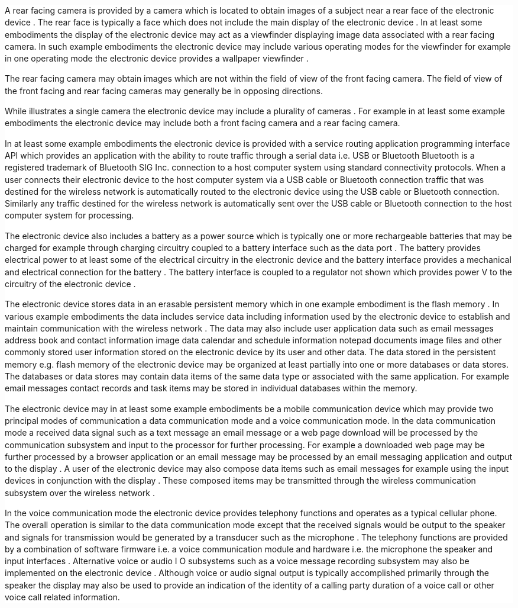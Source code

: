 A rear facing camera is provided by a camera which is located to obtain images of a subject near a rear face of the electronic device . The rear face is typically a face which does not include the main display of the electronic device . In at least some embodiments the display of the electronic device may act as a viewfinder displaying image data associated with a rear facing camera. In such example embodiments the electronic device may include various operating modes for the viewfinder for example in one operating mode the electronic device provides a wallpaper viewfinder .

The rear facing camera may obtain images which are not within the field of view of the front facing camera. The field of view of the front facing and rear facing cameras may generally be in opposing directions.

While illustrates a single camera the electronic device may include a plurality of cameras . For example in at least some example embodiments the electronic device may include both a front facing camera and a rear facing camera.

In at least some example embodiments the electronic device is provided with a service routing application programming interface API which provides an application with the ability to route traffic through a serial data i.e. USB or Bluetooth Bluetooth is a registered trademark of Bluetooth SIG Inc. connection to a host computer system using standard connectivity protocols. When a user connects their electronic device to the host computer system via a USB cable or Bluetooth connection traffic that was destined for the wireless network is automatically routed to the electronic device using the USB cable or Bluetooth connection. Similarly any traffic destined for the wireless network is automatically sent over the USB cable or Bluetooth connection to the host computer system for processing.

The electronic device also includes a battery as a power source which is typically one or more rechargeable batteries that may be charged for example through charging circuitry coupled to a battery interface such as the data port . The battery provides electrical power to at least some of the electrical circuitry in the electronic device and the battery interface provides a mechanical and electrical connection for the battery . The battery interface is coupled to a regulator not shown which provides power V to the circuitry of the electronic device .

The electronic device stores data in an erasable persistent memory which in one example embodiment is the flash memory . In various example embodiments the data includes service data including information used by the electronic device to establish and maintain communication with the wireless network . The data may also include user application data such as email messages address book and contact information image data calendar and schedule information notepad documents image files and other commonly stored user information stored on the electronic device by its user and other data. The data stored in the persistent memory e.g. flash memory of the electronic device may be organized at least partially into one or more databases or data stores. The databases or data stores may contain data items of the same data type or associated with the same application. For example email messages contact records and task items may be stored in individual databases within the memory.

The electronic device may in at least some example embodiments be a mobile communication device which may provide two principal modes of communication a data communication mode and a voice communication mode. In the data communication mode a received data signal such as a text message an email message or a web page download will be processed by the communication subsystem and input to the processor for further processing. For example a downloaded web page may be further processed by a browser application or an email message may be processed by an email messaging application and output to the display . A user of the electronic device may also compose data items such as email messages for example using the input devices in conjunction with the display . These composed items may be transmitted through the wireless communication subsystem over the wireless network .

In the voice communication mode the electronic device provides telephony functions and operates as a typical cellular phone. The overall operation is similar to the data communication mode except that the received signals would be output to the speaker and signals for transmission would be generated by a transducer such as the microphone . The telephony functions are provided by a combination of software firmware i.e. a voice communication module and hardware i.e. the microphone the speaker and input interfaces . Alternative voice or audio I O subsystems such as a voice message recording subsystem may also be implemented on the electronic device . Although voice or audio signal output is typically accomplished primarily through the speaker the display may also be used to provide an indication of the identity of a calling party duration of a voice call or other voice call related information.
